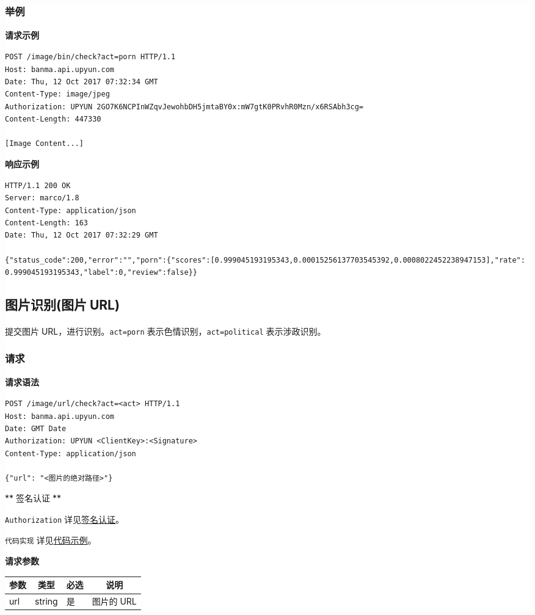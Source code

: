 
### 举例

**请求示例**

```
POST /image/bin/check?act=porn HTTP/1.1
Host: banma.api.upyun.com
Date: Thu, 12 Oct 2017 07:32:34 GMT
Content-Type: image/jpeg
Authorization: UPYUN 2GO7K6NCPInWZqvJewohbDH5jmtaBY0x:mW7gtK0PRvhR0Mzn/x6RSAbh3cg=
Content-Length: 447330

[Image Content...]
```

**响应示例**

```
HTTP/1.1 200 OK
Server: marco/1.8
Content-Type: application/json
Content-Length: 163
Date: Thu, 12 Oct 2017 07:32:29 GMT

{"status_code":200,"error":"","porn":{"scores":[0.999045193195343,0.00015256137703545392,0.0008022452238947153],"rate":0.999045193195343,"label":0,"review":false}}
```

## 图片识别(图片 URL)

提交图片 URL，进行识别。`act=porn` 表示色情识别，`act=political` 表示涉政识别。

### 请求

**请求语法**

```
POST /image/url/check?act=<act> HTTP/1.1
Host: banma.api.upyun.com
Date: GMT Date
Authorization: UPYUN <ClientKey>:<Signature>
Content-Type: application/json

{"url": "<图片的绝对路径>"}
```

** 签名认证 **

`Authorization` 详见[签名认证](/ai/authorization/#_1)。

`代码实现` 详见[代码示例](/api/authorization/#_3)。

**请求参数**

| 参数       		| 类型       	| 必选  	| 说明                              	|
|-------------------|---------------|-------|-----------------------------------|
| url       		| string       	| 是   	| 图片的 URL        			|
